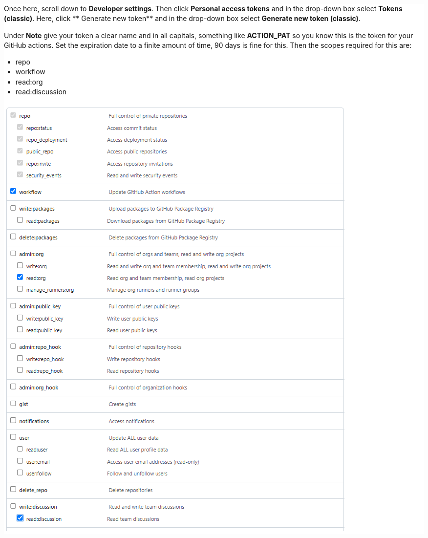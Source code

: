 Once here, scroll down to **Developer settings**. Then click **Personal access tokens** and in the drop-down box select **Tokens (classic)**. Here, click ** Generate new token** and in the drop-down box select **Generate new token (classic)**. 

Under **Note** give your token a clear name and in all capitals, something like **ACTION_PAT** so you know this is the token for your GitHub actions. Set the expiration date to a finite amount of time, 90 days is fine for this. Then the scopes required for this are:

- repo
- workflow
- read:org
- read:discussion

![Token Scope](images/figure_2.png)
